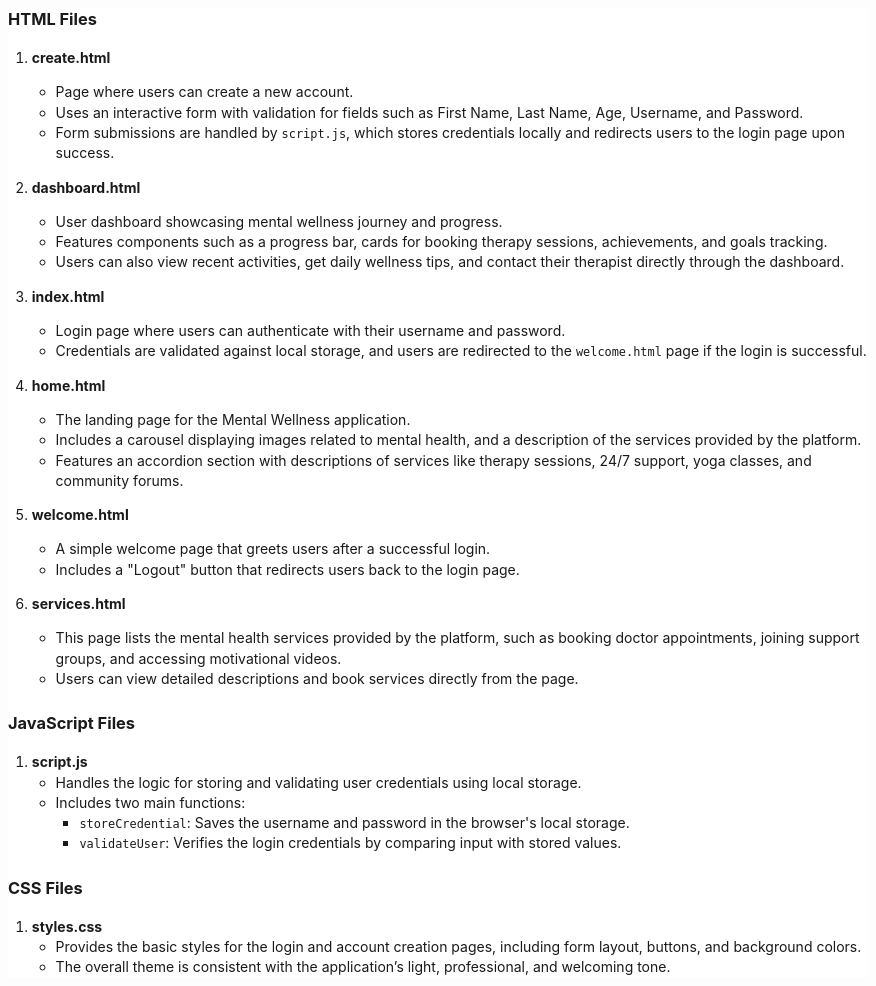 
### HTML Files

1. **create.html**
   - Page where users can create a new account.
   - Uses an interactive form with validation for fields such as First Name, Last Name, Age, Username, and Password.
   - Form submissions are handled by `script.js`, which stores credentials locally and redirects users to the login page upon success.

2. **dashboard.html**
   - User dashboard showcasing mental wellness journey and progress.
   - Features components such as a progress bar, cards for booking therapy sessions, achievements, and goals tracking.
   - Users can also view recent activities, get daily wellness tips, and contact their therapist directly through the dashboard.

3. **index.html**
   - Login page where users can authenticate with their username and password.
   - Credentials are validated against local storage, and users are redirected to the `welcome.html` page if the login is successful.

4. **home.html**
   - The landing page for the Mental Wellness application.
   - Includes a carousel displaying images related to mental health, and a description of the services provided by the platform.
   - Features an accordion section with descriptions of services like therapy sessions, 24/7 support, yoga classes, and community forums.

5. **welcome.html**
   - A simple welcome page that greets users after a successful login.
   - Includes a "Logout" button that redirects users back to the login page.

6. **services.html**
   - This page lists the mental health services provided by the platform, such as booking doctor appointments, joining support groups, and accessing motivational videos.
   - Users can view detailed descriptions and book services directly from the page.


### JavaScript Files

1. **script.js**
   - Handles the logic for storing and validating user credentials using local storage.
   - Includes two main functions:
     - `storeCredential`: Saves the username and password in the browser's local storage.
     - `validateUser`: Verifies the login credentials by comparing input with stored values.


### CSS Files

1. **styles.css**
   - Provides the basic styles for the login and account creation pages, including form layout, buttons, and background colors.
   - The overall theme is consistent with the application’s light, professional, and welcoming tone.
